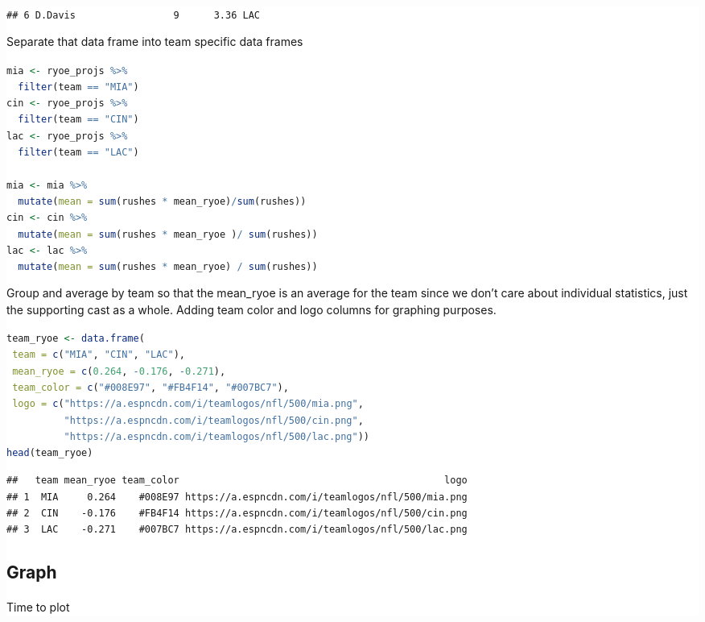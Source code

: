     ## 6 D.Davis                 9      3.36 LAC

Separate that data frame into team specific data frames

``` r
mia <- ryoe_projs %>%
  filter(team == "MIA")
cin <- ryoe_projs %>%
  filter(team == "CIN")
lac <- ryoe_projs %>%
  filter(team == "LAC")

mia <- mia %>%
  mutate(mean = sum(rushes * mean_ryoe)/sum(rushes))
cin <- cin %>%
  mutate(mean = sum(rushes * mean_ryoe )/ sum(rushes))
lac <- lac %>%
  mutate(mean = sum(rushes * mean_ryoe) / sum(rushes))
```

Group and average by team so that the mean_ryoe is an average for the
team since we don’t care about individual statistics, just the
supporting cast as a whole. Adding team color and logo columns for
graphing purposes.

``` r
team_ryoe <- data.frame(
 team = c("MIA", "CIN", "LAC"), 
 mean_ryoe = c(0.264, -0.176, -0.271),
 team_color = c("#008E97", "#FB4F14", "#007BC7"), 
 logo = c("https://a.espncdn.com/i/teamlogos/nfl/500/mia.png", 
          "https://a.espncdn.com/i/teamlogos/nfl/500/cin.png", 
          "https://a.espncdn.com/i/teamlogos/nfl/500/lac.png"))
head(team_ryoe)
```

    ##   team mean_ryoe team_color                                              logo
    ## 1  MIA     0.264    #008E97 https://a.espncdn.com/i/teamlogos/nfl/500/mia.png
    ## 2  CIN    -0.176    #FB4F14 https://a.espncdn.com/i/teamlogos/nfl/500/cin.png
    ## 3  LAC    -0.271    #007BC7 https://a.espncdn.com/i/teamlogos/nfl/500/lac.png

## Graph

Time to plot

